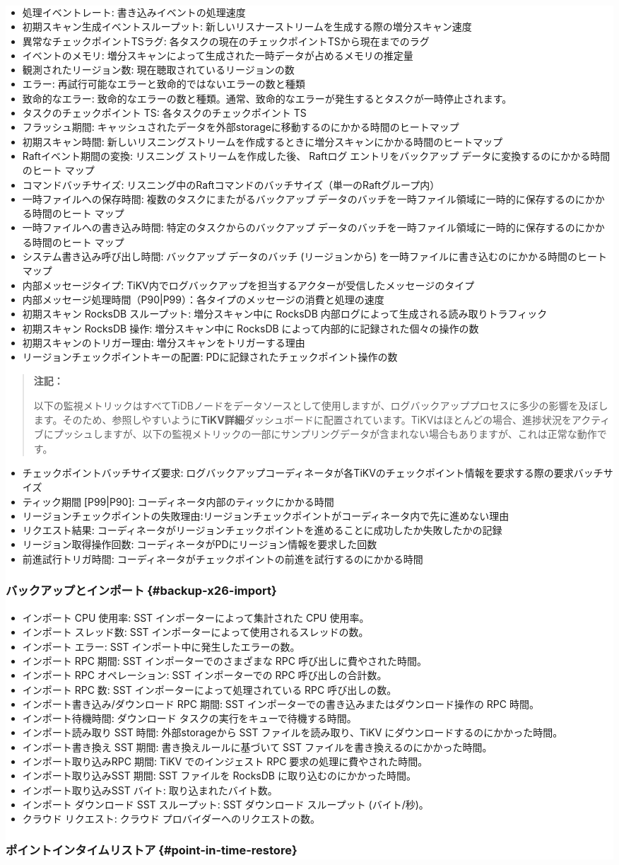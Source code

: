 -   処理イベントレート: 書き込みイベントの処理速度
-   初期スキャン生成イベントスループット: 新しいリスナーストリームを生成する際の増分スキャン速度
-   異常なチェックポイントTSラグ: 各タスクの現在のチェックポイントTSから現在までのラグ
-   イベントのメモリ: 増分スキャンによって生成された一時データが占めるメモリの推定量
-   観測されたリージョン数: 現在聴取されているリージョンの数
-   エラー: 再試行可能なエラーと致命的ではないエラーの数と種類
-   致命的なエラー: 致命的なエラーの数と種類。通常、致命的なエラーが発生するとタスクが一時停止されます。
-   タスクのチェックポイント TS: 各タスクのチェックポイント TS
-   フラッシュ期間: キャッシュされたデータを外部storageに移動するのにかかる時間のヒートマップ
-   初期スキャン時間: 新しいリスニングストリームを作成するときに増分スキャンにかかる時間のヒートマップ
-   Raftイベント期間の変換: リスニング ストリームを作成した後、 Raftログ エントリをバックアップ データに変換するのにかかる時間のヒート マップ
-   コマンドバッチサイズ: リスニング中のRaftコマンドのバッチサイズ（単一のRaftグループ内）
-   一時ファイルへの保存時間: 複数のタスクにまたがるバックアップ データのバッチを一時ファイル領域に一時的に保存するのにかかる時間のヒート マップ
-   一時ファイルへの書き込み時間: 特定のタスクからのバックアップ データのバッチを一時ファイル領域に一時的に保存するのにかかる時間のヒート マップ
-   システム書き込み呼び出し時間: バックアップ データのバッチ (リージョンから) を一時ファイルに書き込むのにかかる時間のヒート マップ
-   内部メッセージタイプ: TiKV内でログバックアップを担当するアクターが受信したメッセージのタイプ
-   内部メッセージ処理時間（P90|P99）：各タイプのメッセージの消費と処理の速度
-   初期スキャン RocksDB スループット: 増分スキャン中に RocksDB 内部ログによって生成される読み取りトラフィック
-   初期スキャン RocksDB 操作: 増分スキャン中に RocksDB によって内部的に記録された個々の操作の数
-   初期スキャンのトリガー理由: 増分スキャンをトリガーする理由
-   リージョンチェックポイントキーの配置: PDに記録されたチェックポイント操作の数

> **注記：**
>
> 以下の監視メトリックはすべてTiDBノードをデータソースとして使用しますが、ログバックアッププロセスに多少の影響を及ぼします。そのため、参照しやすいように**TiKV詳細**ダッシュボードに配置されています。TiKVはほとんどの場合、進捗状況をアクティブにプッシュしますが、以下の監視メトリックの一部にサンプリングデータが含まれない場合もありますが、これは正常な動作です。

-   チェックポイントバッチサイズ要求: ログバックアップコーディネータが各TiKVのチェックポイント情報を要求する際の要求バッチサイズ
-   ティック期間 [P99|P90]: コーディネータ内部のティックにかかる時間
-   リージョンチェックポイントの失敗理由:リージョンチェックポイントがコーディネータ内で先に進めない理由
-   リクエスト結果: コーディネータがリージョンチェックポイントを進めることに成功したか失敗したかの記録
-   リージョン取得操作回数: コーディネータがPDにリージョン情報を要求した回数
-   前進試行トリガ時間: コーディネータがチェックポイントの前進を試行するのにかかる時間

### バックアップとインポート {#backup-x26-import}

-   インポート CPU 使用率: SST インポーターによって集計された CPU 使用率。
-   インポート スレッド数: SST インポーターによって使用されるスレッドの数。
-   インポート エラー: SST インポート中に発生したエラーの数。
-   インポート RPC 期間: SST インポーターでのさまざまな RPC 呼び出しに費やされた時間。
-   インポート RPC オペレーション: SST インポーターでの RPC 呼び出しの合計数。
-   インポート RPC 数: SST インポーターによって処理されている RPC 呼び出しの数。
-   インポート書き込み/ダウンロード RPC 期間: SST インポーターでの書き込みまたはダウンロード操作の RPC 時間。
-   インポート待機時間: ダウンロード タスクの実行をキューで待機する時間。
-   インポート読み取り SST 時間: 外部storageから SST ファイルを読み取り、TiKV にダウンロードするのにかかった時間。
-   インポート書き換え SST 期間: 書き換えルールに基づいて SST ファイルを書き換えるのにかかった時間。
-   インポート取り込みRPC 期間: TiKV でのインジェスト RPC 要求の処理に費やされた時間。
-   インポート取り込みSST 期間: SST ファイルを RocksDB に取り込むのにかかった時間。
-   インポート取り込みSST バイト: 取り込まれたバイト数。
-   インポート ダウンロード SST スループット: SST ダウンロード スループット (バイト/秒)。
-   クラウド リクエスト: クラウド プロバイダーへのリクエストの数。

### ポイントインタイムリストア {#point-in-time-restore}

